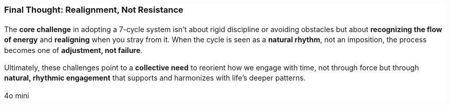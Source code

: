 
### Final Thought: Realignment, Not Resistance

The **core challenge** in adopting a 7-cycle system isn’t about rigid discipline or avoiding obstacles but about **recognizing the flow of energy** and **realigning** when you stray from it. When the cycle is seen as a **natural rhythm**, not an imposition, the process becomes one of **adjustment, not failure**.

Ultimately, these challenges point to a **collective need** to reorient how we engage with time, not through force but through **natural, rhythmic engagement** that supports and harmonizes with life’s deeper patterns.

4o mini